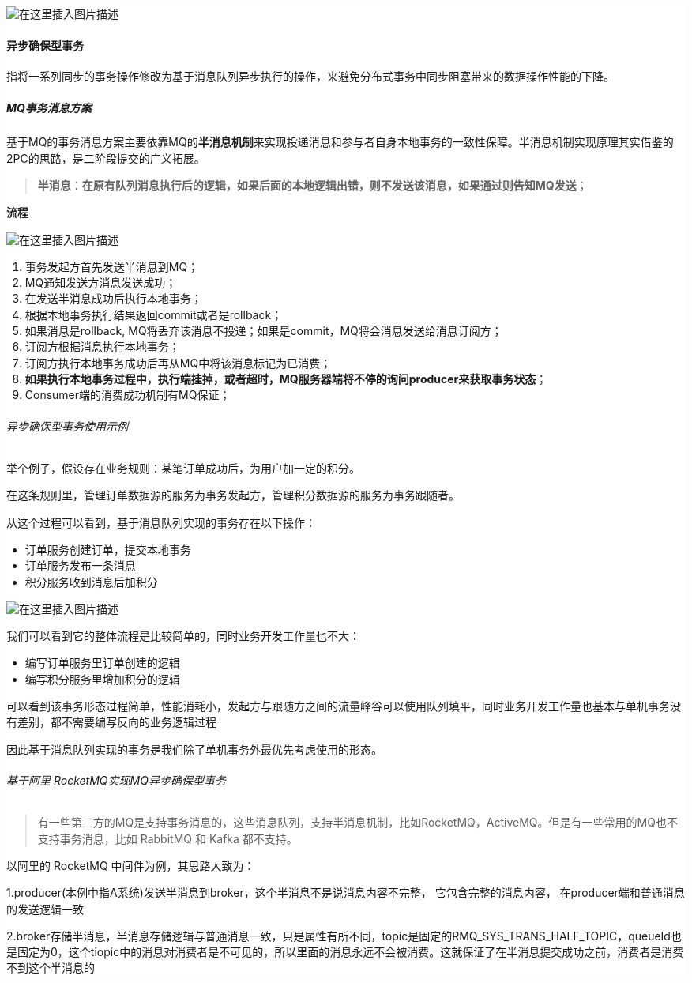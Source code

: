 ![在这里插入图片描述](https://img-blog.csdnimg.cn/20210709231218519.png)

#### 异步确保型事务

指将一系列同步的事务操作修改为基于消息队列异步执行的操作，来避免分布式事务中同步阻塞带来的数据操作性能的下降。

##### MQ事务消息方案

基于MQ的事务消息方案主要依靠MQ的**半消息机制**来实现投递消息和参与者自身本地事务的一致性保障。半消息机制实现原理其实借鉴的2PC的思路，是二阶段提交的广义拓展。

> **半消息**：**在原有队列消息执行后的逻辑，如果后面的本地逻辑出错，则不发送该消息，如果通过则告知MQ发送**；

**流程**

![在这里插入图片描述](https://img-blog.csdnimg.cn/20210710003838193.png)

1. 事务发起方首先发送半消息到MQ；
2. MQ通知发送方消息发送成功；
3. 在发送半消息成功后执行本地事务；
4. 根据本地事务执行结果返回commit或者是rollback；
5. 如果消息是rollback, MQ将丢弃该消息不投递；如果是commit，MQ将会消息发送给消息订阅方；
6. 订阅方根据消息执行本地事务；
7. 订阅方执行本地事务成功后再从MQ中将该消息标记为已消费；
8. **如果执行本地事务过程中，执行端挂掉，或者超时，MQ服务器端将不停的询问producer来获取事务状态**；
9. Consumer端的消费成功机制有MQ保证；

###### 异步确保型事务使用示例

举个例子，假设存在业务规则：某笔订单成功后，为用户加一定的积分。

在这条规则里，管理订单数据源的服务为事务发起方，管理积分数据源的服务为事务跟随者。

从这个过程可以看到，基于消息队列实现的事务存在以下操作：

- 订单服务创建订单，提交本地事务
- 订单服务发布一条消息
- 积分服务收到消息后加积分

![在这里插入图片描述](https://raw.githubusercontent.com/Simin-hub/Picture/master/img/20210710152940406.png)

我们可以看到它的整体流程是比较简单的，同时业务开发工作量也不大：

- 编写订单服务里订单创建的逻辑
- 编写积分服务里增加积分的逻辑

可以看到该事务形态过程简单，性能消耗小，发起方与跟随方之间的流量峰谷可以使用队列填平，同时业务开发工作量也基本与单机事务没有差别，都不需要编写反向的业务逻辑过程

因此基于消息队列实现的事务是我们除了单机事务外最优先考虑使用的形态。

###### 基于阿里 RocketMQ实现MQ异步确保型事务

> 有一些第三方的MQ是支持事务消息的，这些消息队列，支持半消息机制，比如RocketMQ，ActiveMQ。但是有一些常用的MQ也不支持事务消息，比如 RabbitMQ 和 Kafka 都不支持。

以阿里的 RocketMQ 中间件为例，其思路大致为：

1.producer(本例中指A系统)发送半消息到broker，这个半消息不是说消息内容不完整， 它包含完整的消息内容， 在producer端和普通消息的发送逻辑一致

2.broker存储半消息，半消息存储逻辑与普通消息一致，只是属性有所不同，topic是固定的RMQ_SYS_TRANS_HALF_TOPIC，queueId也是固定为0，这个tiopic中的消息对消费者是不可见的，所以里面的消息永远不会被消费。这就保证了在半消息提交成功之前，消费者是消费不到这个半消息的
